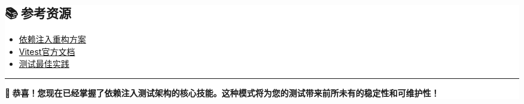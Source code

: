 ## 📚 参考资源

- [依赖注入重构方案](./dependency-injection-refactor.md)
- [Vitest官方文档](https://vitest.dev/)
- [测试最佳实践](../../docs/testing-best-practices.md)

---

**🎉 恭喜！您现在已经掌握了依赖注入测试架构的核心技能。这种模式将为您的测试带来前所未有的稳定性和可维护性！**
